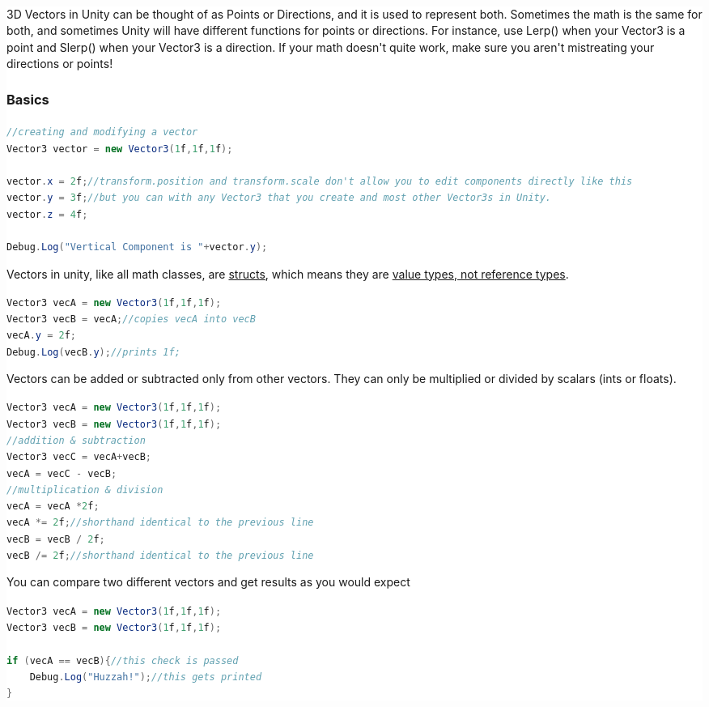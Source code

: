 3D Vectors in Unity can be thought of as Points or Directions, and it is used to represent both. Sometimes the math is
the same for both, and sometimes Unity will have different functions for points or directions. For instance, use Lerp()
when your Vector3 is a point and Slerp() when your Vector3 is a direction. If your math doesn't quite work, make sure
you aren't mistreating your directions or points!

### Basics

```csharp
//creating and modifying a vector
Vector3 vector = new Vector3(1f,1f,1f);

vector.x = 2f;//transform.position and transform.scale don't allow you to edit components directly like this
vector.y = 3f;//but you can with any Vector3 that you create and most other Vector3s in Unity.
vector.z = 4f;

Debug.Log("Vertical Component is "+vector.y);
```

Vectors in unity, like all math classes, are [structs](#classes--structs), which means they
are [value types, not reference types](#object-instances).

```csharp
Vector3 vecA = new Vector3(1f,1f,1f);
Vector3 vecB = vecA;//copies vecA into vecB
vecA.y = 2f;
Debug.Log(vecB.y);//prints 1f;
```

Vectors can be added or subtracted only from other vectors. They can only be multiplied or divided by scalars (ints or
floats).

```csharp
Vector3 vecA = new Vector3(1f,1f,1f);
Vector3 vecB = new Vector3(1f,1f,1f);
//addition & subtraction
Vector3 vecC = vecA+vecB;
vecA = vecC - vecB;
//multiplication & division
vecA = vecA *2f;
vecA *= 2f;//shorthand identical to the previous line
vecB = vecB / 2f;
vecB /= 2f;//shorthand identical to the previous line
```

You can compare two different vectors and get results as you would expect

```csharp
Vector3 vecA = new Vector3(1f,1f,1f);
Vector3 vecB = new Vector3(1f,1f,1f);

if (vecA == vecB){//this check is passed
    Debug.Log("Huzzah!");//this gets printed
}
```
